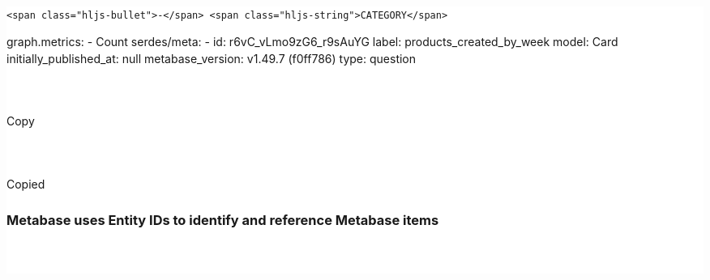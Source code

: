     <span class="hljs-bullet">-</span> <span class="hljs-string">CATEGORY</span>
  <span class="hljs-attr">graph.metrics:</span>
    <span class="hljs-bullet">-</span> <span class="hljs-string">Count</span>
<span class="hljs-attr">serdes/meta:</span>
  <span class="hljs-bullet">-</span> <span class="hljs-attr">id:</span> <span class="hljs-string">r6vC_vLmo9zG6_r9sAuYG</span>
    <span class="hljs-attr">label:</span> <span class="hljs-string">products_created_by_week</span>
    <span class="hljs-attr">model:</span> <span class="hljs-string">Card</span>
<span class="hljs-attr">initially_published_at:</span> <span class="hljs-literal">null</span>
<span class="hljs-attr">metabase_version:</span> <span class="hljs-string">v1.49.7</span> <span class="hljs-string">(f0ff786)</span>
<span class="hljs-attr">type:</span> <span class="hljs-string">question</span>
</code><div class="copy-code-button">    <div class="copy-button-copy-wrapper d-flex align-items-center">        <svg width="24" height="24" viewBox="0 0 24 24" fill="none" xmlns="http://www.w3.org/2000/svg">
            <path d="M6.5 15.25C5.5335 15.25 4.75 14.4665 4.75 13.5V6.75C4.75 5.64543 5.64543 4.75 6.75 4.75H13.5C14.4665 4.75 15.25 5.5335 15.25 6.5" stroke="white" stroke-width="1.5" stroke-linecap="round" stroke-linejoin="round"></path>
            <path d="M17.25 8.75H10.75C9.64543 8.75 8.75 9.64543 8.75 10.75V17.25C8.75 18.3546 9.64543 19.25 10.75 19.25H17.25C18.3546 19.25 19.25 18.3546 19.25 17.25V10.75C19.25 9.64543 18.3546 8.75 17.25 8.75Z" stroke="white" stroke-width="1.5" stroke-linecap="round" stroke-linejoin="round"></path>
        </svg>        <p class="copy-button-copy">Copy</p>    </div>    <div class="copy-button-copied-wrapper align-items-center gap-1">        <svg width="24" height="24" viewBox="0 0 24 24" fill="none" xmlns="http://www.w3.org/2000/svg">
            <path fill-rule="evenodd" clip-rule="evenodd" d="M19.8897 6L21 7.09741L10.6165 19L4 11.9572L5.07138 10.8168L10.5761 16.6762L19.8897 6Z" fill="white"></path>
        </svg>        <p>Copied</p>    </div></div></div></pre></div></div>

<div class="copy-clip-container h3"><h3 id="metabase-uses-entity-ids-to-identify-and-reference-metabase-items">Metabase uses Entity IDs to identify and reference Metabase items</h3><a class="copy-clip position-relative d-flex justify-content-center ms-2 hover-pointer" title="Copy to clipboard" style="margin-bottom: 8px;">
                           <svg class="share-button" width="32" height="32" viewBox="0 0 32 32" fill="#C6C9D2" xmlns="http://www.w3.org/2000/svg">